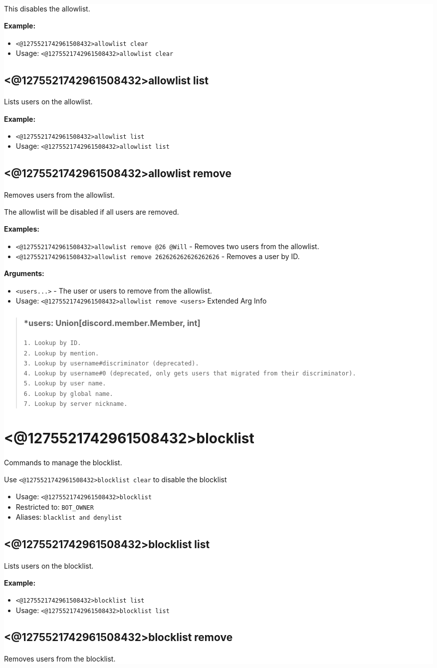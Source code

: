 This disables the allowlist.<br/>

**Example:**<br/>
- `<@1275521742961508432>allowlist clear`<br/>
 - Usage: `<@1275521742961508432>allowlist clear`
## <@1275521742961508432>allowlist list
Lists users on the allowlist.<br/>

**Example:**<br/>
- `<@1275521742961508432>allowlist list`<br/>
 - Usage: `<@1275521742961508432>allowlist list`
## <@1275521742961508432>allowlist remove
Removes users from the allowlist.<br/>

The allowlist will be disabled if all users are removed.<br/>

**Examples:**<br/>
- `<@1275521742961508432>allowlist remove @26 @Will` - Removes two users from the allowlist.<br/>
- `<@1275521742961508432>allowlist remove 262626262626262626` - Removes a user by ID.<br/>

**Arguments:**<br/>
- `<users...>` - The user or users to remove from the allowlist.<br/>
 - Usage: `<@1275521742961508432>allowlist remove <users>`
Extended Arg Info
> ### *users: Union[discord.member.Member, int]
> 
> 
>     1. Lookup by ID.
>     2. Lookup by mention.
>     3. Lookup by username#discriminator (deprecated).
>     4. Lookup by username#0 (deprecated, only gets users that migrated from their discriminator).
>     5. Lookup by user name.
>     6. Lookup by global name.
>     7. Lookup by server nickname.
> 
>     
# <@1275521742961508432>blocklist
Commands to manage the blocklist.<br/>

Use `<@1275521742961508432>blocklist clear` to disable the blocklist<br/>
 - Usage: `<@1275521742961508432>blocklist`
 - Restricted to: `BOT_OWNER`
 - Aliases: `blacklist and denylist`
## <@1275521742961508432>blocklist list
Lists users on the blocklist.<br/>

**Example:**<br/>
- `<@1275521742961508432>blocklist list`<br/>
 - Usage: `<@1275521742961508432>blocklist list`
## <@1275521742961508432>blocklist remove
Removes users from the blocklist.<br/>
